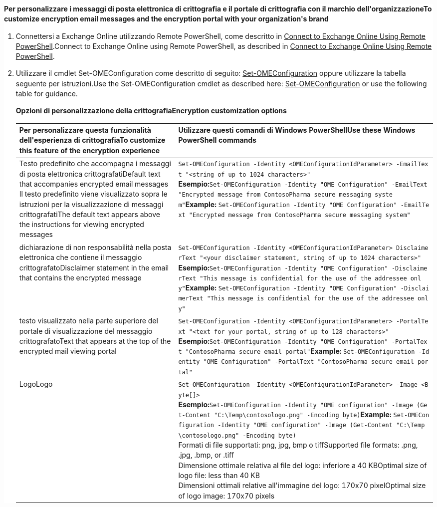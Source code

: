 <span data-ttu-id="4915d-215">**Per personalizzare i messaggi di posta elettronica di crittografia e il portale di crittografia con il marchio dell'organizzazione**</span><span class="sxs-lookup"><span data-stu-id="4915d-215">**To customize encryption email messages and the encryption portal with your organization's brand**</span></span>
  
1. <span data-ttu-id="4915d-216">Connettersi a Exchange Online utilizzando Remote PowerShell, come descritto in [Connect to Exchange Online Using Remote PowerShell](/powershell/exchange/connect-to-exchange-online-powershell).</span><span class="sxs-lookup"><span data-stu-id="4915d-216">Connect to Exchange Online using Remote PowerShell, as described in [Connect to Exchange Online Using Remote PowerShell](/powershell/exchange/connect-to-exchange-online-powershell).</span></span>

2. <span data-ttu-id="4915d-217">Utilizzare il cmdlet Set-OMEConfiguration come descritto di seguito: [Set-OMEConfiguration](/powershell/module/exchange/set-omeconfiguration) oppure utilizzare la tabella seguente per istruzioni.</span><span class="sxs-lookup"><span data-stu-id="4915d-217">Use the Set-OMEConfiguration cmdlet as described here: [Set-OMEConfiguration](/powershell/module/exchange/set-omeconfiguration) or use the following table for guidance.</span></span>

   <span data-ttu-id="4915d-218">**Opzioni di personalizzazione della crittografia**</span><span class="sxs-lookup"><span data-stu-id="4915d-218">**Encryption customization options**</span></span>

   | <span data-ttu-id="4915d-219">Per personalizzare questa funzionalità dell'esperienza di crittografia</span><span class="sxs-lookup"><span data-stu-id="4915d-219">To customize this feature of the encryption experience</span></span> | <span data-ttu-id="4915d-220">Utilizzare questi comandi di Windows PowerShell</span><span class="sxs-lookup"><span data-stu-id="4915d-220">Use these Windows PowerShell commands</span></span> |
   |:-----|:-----|
   |<span data-ttu-id="4915d-221">Testo predefinito che accompagna i messaggi di posta elettronica crittografati</span><span class="sxs-lookup"><span data-stu-id="4915d-221">Default text that accompanies encrypted email messages</span></span>  <br/> <span data-ttu-id="4915d-222">Il testo predefinito viene visualizzato sopra le istruzioni per la visualizzazione di messaggi crittografati</span><span class="sxs-lookup"><span data-stu-id="4915d-222">The default text appears above the instructions for viewing encrypted messages</span></span>  <br/> | `Set-OMEConfiguration -Identity <OMEConfigurationIdParameter> -EmailText "<string of up to 1024 characters>"` <br/> <span data-ttu-id="4915d-223">**Esempio:**`Set-OMEConfiguration -Identity "OME Configuration" -EmailText "Encrypted message from ContosoPharma secure messaging system"`</span><span class="sxs-lookup"><span data-stu-id="4915d-223">**Example:** `Set-OMEConfiguration -Identity "OME Configuration" -EmailText "Encrypted message from ContosoPharma secure messaging system"`</span></span> <br/> |
   |<span data-ttu-id="4915d-224">dichiarazione di non responsabilità nella posta elettronica che contiene il messaggio crittografato</span><span class="sxs-lookup"><span data-stu-id="4915d-224">Disclaimer statement in the email that contains the encrypted message</span></span>  <br/> | `Set-OMEConfiguration -Identity <OMEConfigurationIdParameter> DisclaimerText "<your disclaimer statement, string of up to 1024 characters>"` <br/> <span data-ttu-id="4915d-225">**Esempio:**`Set-OMEConfiguration -Identity "OME Configuration" -DisclaimerText "This message is confidential for the use of the addressee only"`</span><span class="sxs-lookup"><span data-stu-id="4915d-225">**Example:** `Set-OMEConfiguration -Identity "OME Configuration" -DisclaimerText "This message is confidential for the use of the addressee only"`</span></span> <br/> |
   |<span data-ttu-id="4915d-226">testo visualizzato nella parte superiore del portale di visualizzazione del messaggio crittografato</span><span class="sxs-lookup"><span data-stu-id="4915d-226">Text that appears at the top of the encrypted mail viewing portal</span></span>  <br/> | `Set-OMEConfiguration -Identity <OMEConfigurationIdParameter> -PortalText "<text for your portal, string of up to 128 characters>"` <br/> <span data-ttu-id="4915d-227">**Esempio:**`Set-OMEConfiguration -Identity "OME Configuration" -PortalText "ContosoPharma secure email portal"`</span><span class="sxs-lookup"><span data-stu-id="4915d-227">**Example:** `Set-OMEConfiguration -Identity "OME Configuration" -PortalText "ContosoPharma secure email portal"`</span></span> <br/> |
   |<span data-ttu-id="4915d-228">Logo</span><span class="sxs-lookup"><span data-stu-id="4915d-228">Logo</span></span>  <br/> | `Set-OMEConfiguration -Identity <OMEConfigurationIdParameter> -Image <Byte[]>` <br/> <span data-ttu-id="4915d-229">**Esempio:**`Set-OMEConfiguration -Identity "OME configuration" -Image (Get-Content "C:\Temp\contosologo.png" -Encoding byte)`</span><span class="sxs-lookup"><span data-stu-id="4915d-229">**Example:** `Set-OMEConfiguration -Identity "OME configuration" -Image (Get-Content "C:\Temp\contosologo.png" -Encoding byte)`</span></span> <br/> <span data-ttu-id="4915d-230">Formati di file supportati: png, jpg, bmp o tiff</span><span class="sxs-lookup"><span data-stu-id="4915d-230">Supported file formats: .png, .jpg, .bmp, or .tiff</span></span>  <br/> <span data-ttu-id="4915d-231">Dimensione ottimale relativa al file del logo: inferiore a 40 KB</span><span class="sxs-lookup"><span data-stu-id="4915d-231">Optimal size of logo file: less than 40 KB</span></span>  <br/> <span data-ttu-id="4915d-232">Dimensioni ottimali relative all'immagine del logo: 170x70 pixel</span><span class="sxs-lookup"><span data-stu-id="4915d-232">Optimal size of logo image: 170x70 pixels</span></span>  <br/> |
